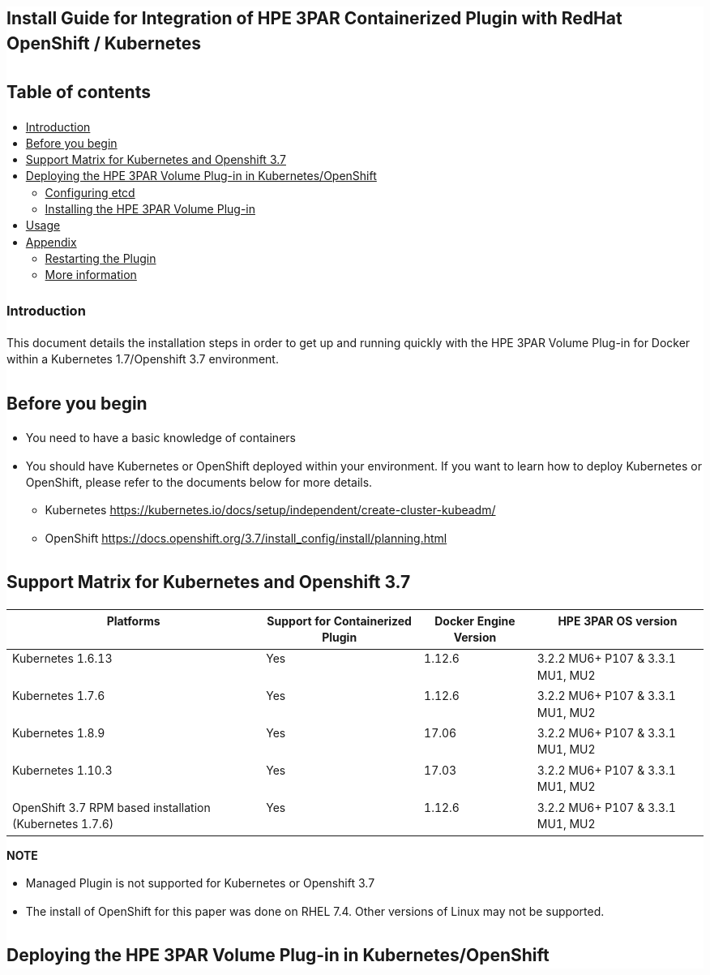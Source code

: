## Install Guide for Integration of HPE 3PAR Containerized Plugin with RedHat OpenShift / Kubernetes

## Table of contents
* [Introduction](#introduction)
* [Before you begin](#before)
* [Support Matrix for Kubernetes and Openshift 3.7](#support)
* [Deploying the HPE 3PAR Volume Plug-in in Kubernetes/OpenShift](#deploying)
  * [Configuring etcd](#etcd)
  * [Installing the HPE 3PAR Volume Plug-in](#installing)
* [Usage](#usage)
* [Appendix](#appendix)
  * [Restarting the Plugin](#restart)
  * [More information](#info)


### Introduction <a name="introduction"></a>
This document details the installation steps in order to get up and running quickly with the HPE 3PAR Volume Plug-in for Docker within a Kubernetes 1.7/Openshift 3.7 environment.

## Before you begin <a name="before"></a>
* You need to have a basic knowledge of containers

* You should have Kubernetes or OpenShift deployed within your environment. If you want to learn how to deploy Kubernetes or OpenShift, please refer to the documents below for more details.

  * Kubernetes https://kubernetes.io/docs/setup/independent/create-cluster-kubeadm/

  * OpenShift https://docs.openshift.org/3.7/install_config/install/planning.html

## Support Matrix for Kubernetes and Openshift 3.7 <a name="support"></a>

| Platforms                                               | Support for Containerized Plugin | Docker Engine Version | HPE 3PAR OS version              |
|---------------------------------------------------------|----------------------------------|-----------------------|----------------------------------|
| Kubernetes 1.6.13                                       | Yes                              | 1.12.6                | 3.2.2 MU6+ P107 & 3.3.1 MU1, MU2 |
| Kubernetes 1.7.6                                        | Yes                              | 1.12.6                | 3.2.2 MU6+ P107 & 3.3.1 MU1, MU2 |
| Kubernetes 1.8.9                                        | Yes                              | 17.06                 | 3.2.2 MU6+ P107 & 3.3.1 MU1, MU2 |
| Kubernetes 1.10.3                                       | Yes                              | 17.03                 | 3.2.2 MU6+ P107 & 3.3.1 MU1, MU2 |
| OpenShift 3.7 RPM based installation (Kubernetes 1.7.6) | Yes                              | 1.12.6                | 3.2.2 MU6+ P107 & 3.3.1 MU1, MU2   |

**NOTE**
  * Managed Plugin is not supported for Kubernetes or Openshift 3.7

  * The install of OpenShift for this paper was done on RHEL 7.4. Other versions of Linux may not be supported.

## Deploying the HPE 3PAR Volume Plug-in in Kubernetes/OpenShift <a name="deploying"></a>
